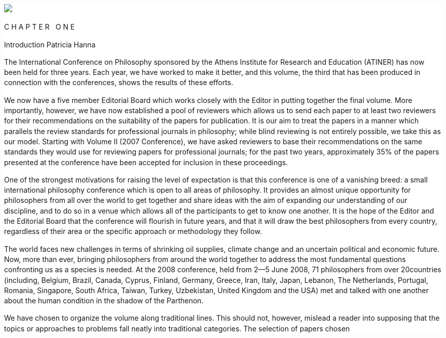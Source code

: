 


![](http://alhassanain.org/english/books/0640-craig_and_his_concept_of_eternity_a_critique_from_the_standpoint_of_the_kalam/images/image002.gif)


C H A P T E R   O N E

Introduction
Patricia Hanna

The International Conference on Philosophy sponsored by the Athens
Institute for Research and Education (ATINER) has now been held for
three years. Each year, we have worked to make it better, and this
volume, the third that has been produced in connection with the
conferences, shows the results of these efforts.

We now have a five member Editorial Board which works closely with the
Editor in putting together the final volume. More importantly, however,
we have now established a pool of reviewers which allows us to send each
paper to at least two reviewers for their recommendations on the
suitability of the papers for publication. It is our aim to treat the
papers in a manner which parallels the review standards for professional
journals in philosophy; while blind reviewing is not entirely possible,
we take this as our model. Starting with Volume II (2007 Conference), we
have asked reviewers to base their recommendations on the same standards
they would use for reviewing papers for professional journals; for the
past two years, approximately 35% of the papers presented at the
conference have been accepted for inclusion in these proceedings.

One of the strongest motivations for raising the level of expectation is
that this conference is one of a vanishing breed: a small international
philosophy conference which is open to all areas of philosophy. It
provides an almost unique opportunity for philosophers from all over the
world to get together and share ideas with the aim of expanding our
understanding of our discipline, and to do so in a venue which allows
all of the participants to get to know one another. It is the hope of
the Editor and the Editorial Board that the conference will flourish in
future years, and that it will draw the best philosophers from every
country, regardless of their area or the specific approach or
methodology they follow.

The world faces new challenges in terms of shrinking oil supplies,
climate change and an uncertain political and economic future. Now, more
than ever, bringing philosophers from around the world together to
address the most fundamental questions confronting us as a species is
needed. At the 2008 conference, held from 2—5 June 2008, 71 philosophers
from over 20countries (including, Belgium, Brazil, Canada, Cyprus,
Finland, Germany, Greece, Iran, Italy, Japan, Lebanon, The Netherlands,
Portugal, Romania, Singapore, South Africa, Taiwan, Turkey, Uzbekistan,
United Kingdom and the USA) met and talked with one another about the
human condition in the shadow of the Parthenon.

We have chosen to organize the volume along traditional lines. This
should not, however, mislead a reader into supposing that the topics or
approaches to problems fall neatly into traditional categories. The
selection of papers chosen
